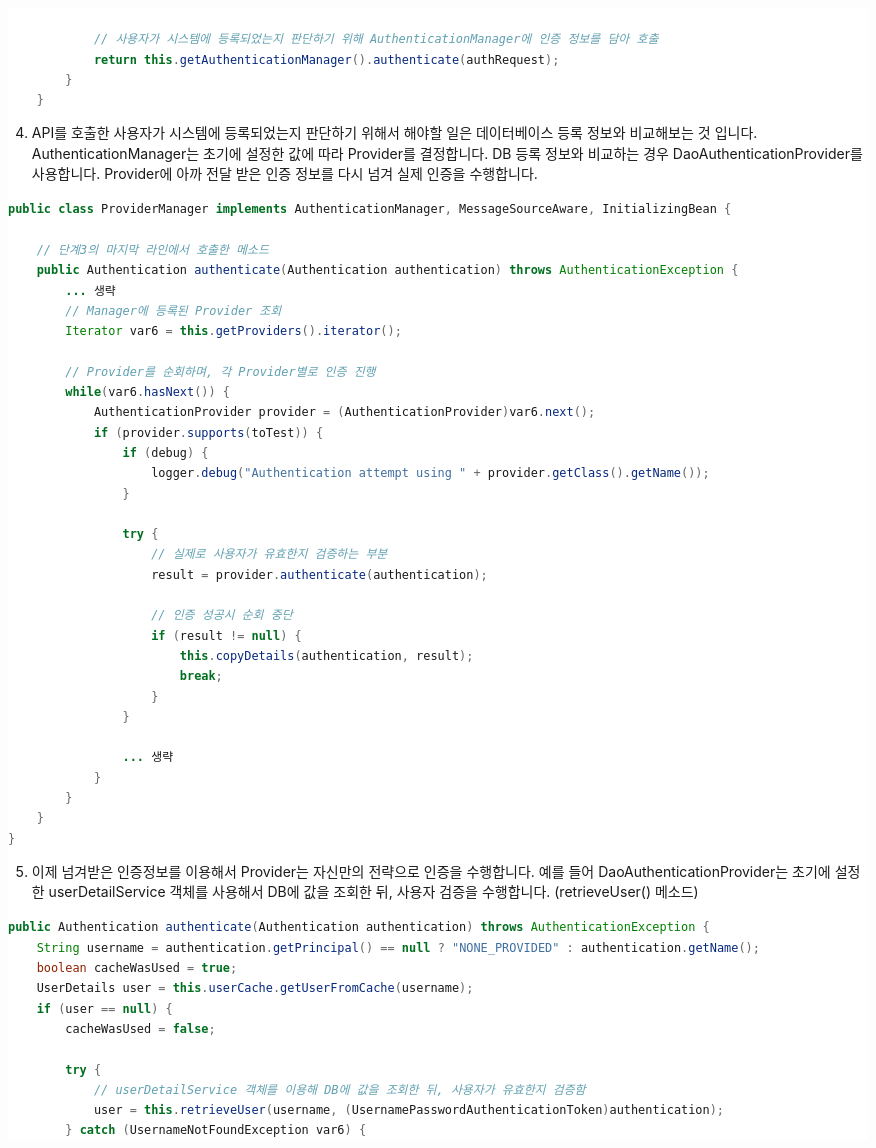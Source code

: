 ```java

            // 사용자가 시스템에 등록되었는지 판단하기 위해 AuthenticationManager에 인증 정보를 담아 호출
            return this.getAuthenticationManager().authenticate(authRequest); 
        }
    }
```

4. API를 호출한 사용자가 시스템에 등록되었는지 판단하기 위해서 해야할 일은 데이터베이스 등록 정보와 비교해보는 것 입니다. AuthenticationManager는 초기에 설정한 값에 따라 Provider를 결정합니다. DB 등록 정보와 비교하는 경우 DaoAuthenticationProvider를 사용합니다. Provider에 아까 전달 받은 인증 정보를 다시 넘겨 실제 인증을 수행합니다.

```java
public class ProviderManager implements AuthenticationManager, MessageSourceAware, InitializingBean {

    // 단계3의 마지막 라인에서 호출한 메소드
    public Authentication authenticate(Authentication authentication) throws AuthenticationException {
        ... 생략
        // Manager에 등록된 Provider 조회
        Iterator var6 = this.getProviders().iterator();

        // Provider를 순회하며, 각 Provider별로 인증 진행 
        while(var6.hasNext()) {
            AuthenticationProvider provider = (AuthenticationProvider)var6.next();
            if (provider.supports(toTest)) {
                if (debug) {
                    logger.debug("Authentication attempt using " + provider.getClass().getName());
                }

                try {
                    // 실제로 사용자가 유효한지 검증하는 부분
                    result = provider.authenticate(authentication);

                    // 인증 성공시 순회 중단
                    if (result != null) {
                        this.copyDetails(authentication, result);
                        break;
                    }
                }

                ... 생략
            }
        }
    }
}
```

5. 이제 넘겨받은 인증정보를 이용해서 Provider는 자신만의 전략으로 인증을 수행합니다. 예를 들어 DaoAuthenticationProvider는 초기에 설정한 userDetailService 객체를 사용해서 DB에 값을 조회한 뒤, 사용자 검증을 수행합니다. (retrieveUser() 메소드)

```java
public Authentication authenticate(Authentication authentication) throws AuthenticationException {
    String username = authentication.getPrincipal() == null ? "NONE_PROVIDED" : authentication.getName();
    boolean cacheWasUsed = true;
    UserDetails user = this.userCache.getUserFromCache(username);
    if (user == null) {
        cacheWasUsed = false;

        try {
            // userDetailService 객체를 이용해 DB에 값을 조회한 뒤, 사용자가 유효한지 검증함
            user = this.retrieveUser(username, (UsernamePasswordAuthenticationToken)authentication);
        } catch (UsernameNotFoundException var6) {
```